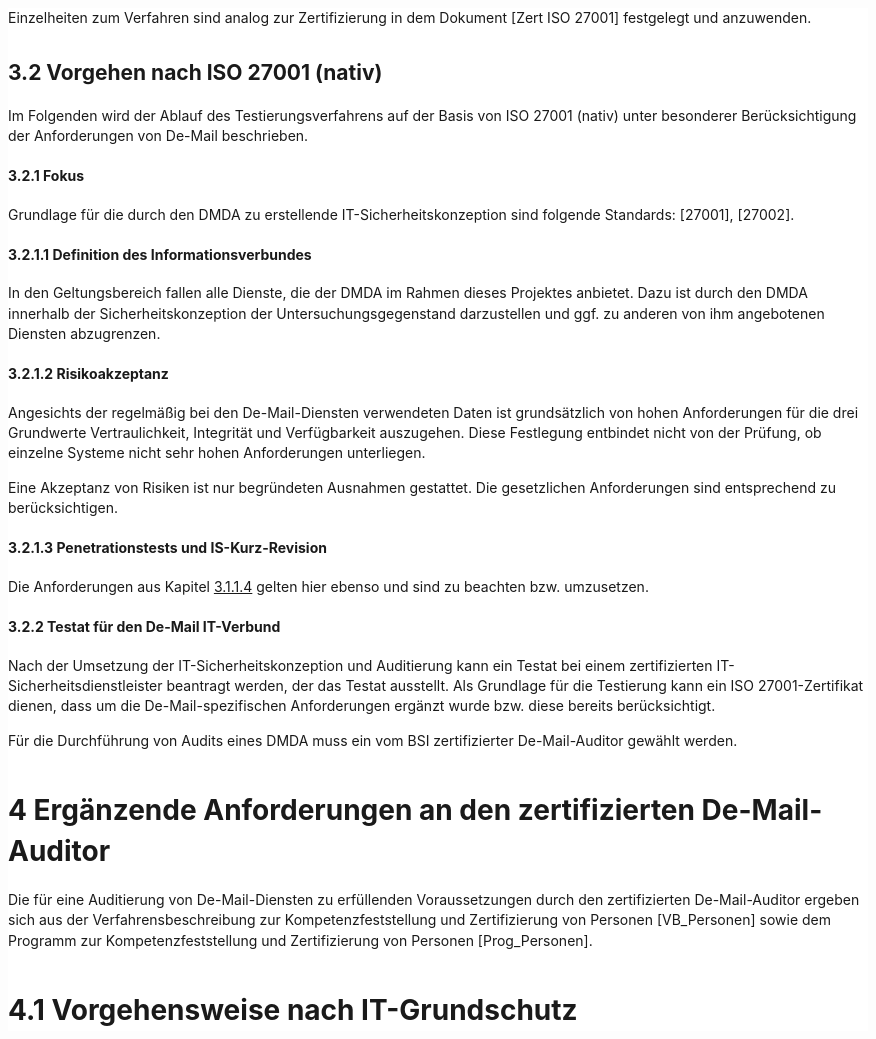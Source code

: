 Einzelheiten zum Verfahren sind analog zur Zertifizierung in dem Dokument [Zert ISO 27001] festgelegt und anzuwenden.

## **3.2 Vorgehen nach ISO 27001 (nativ)**

Im Folgenden wird der Ablauf des Testierungsverfahrens auf der Basis von ISO 27001 (nativ) unter besonderer Berücksichtigung der Anforderungen von De-Mail beschrieben.

#### **3.2.1 Fokus**

Grundlage für die durch den DMDA zu erstellende IT-Sicherheitskonzeption sind folgende Standards: [27001], [27002].

#### **3.2.1.1 Definition des Informationsverbundes**

In den Geltungsbereich fallen alle Dienste, die der DMDA im Rahmen dieses Projektes anbietet. Dazu ist durch den DMDA innerhalb der Sicherheitskonzeption der Untersuchungsgegenstand darzustellen und ggf. zu anderen von ihm angebotenen Diensten abzugrenzen.

#### **3.2.1.2 Risikoakzeptanz**

Angesichts der regelmäßig bei den De-Mail-Diensten verwendeten Daten ist grundsätzlich von hohen Anforderungen für die drei Grundwerte Vertraulichkeit, Integrität und Verfügbarkeit auszugehen. Diese Festlegung entbindet nicht von der Prüfung, ob einzelne Systeme nicht sehr hohen Anforderungen unterliegen.

Eine Akzeptanz von Risiken ist nur begründeten Ausnahmen gestattet. Die gesetzlichen Anforderungen sind entsprechend zu berücksichtigen.

#### **3.2.1.3 Penetrationstests und IS-Kurz-Revision**

Die Anforderungen aus Kapitel [3.1.1.4](#page-6-0) gelten hier ebenso und sind zu beachten bzw. umzusetzen.

#### **3.2.2 Testat für den De-Mail IT-Verbund**

Nach der Umsetzung der IT-Sicherheitskonzeption und Auditierung kann ein Testat bei einem zertifizierten IT-Sicherheitsdienstleister beantragt werden, der das Testat ausstellt. Als Grundlage für die Testierung kann ein ISO 27001-Zertifikat dienen, dass um die De-Mail-spezifischen Anforderungen ergänzt wurde bzw. diese bereits berücksichtigt.

Für die Durchführung von Audits eines DMDA muss ein vom BSI zertifizierter De-Mail-Auditor gewählt werden.

# <span id="page-9-0"></span>**4 Ergänzende Anforderungen an den zertifizierten De-Mail-Auditor**

Die für eine Auditierung von De-Mail-Diensten zu erfüllenden Voraussetzungen durch den zertifizierten De-Mail-Auditor ergeben sich aus der Verfahrensbeschreibung zur Kompetenzfeststellung und Zertifizierung von Personen [VB\_Personen] sowie dem Programm zur Kompetenzfeststellung und Zertifizierung von Personen [Prog\_Personen].

# **4.1 Vorgehensweise nach IT-Grundschutz**
